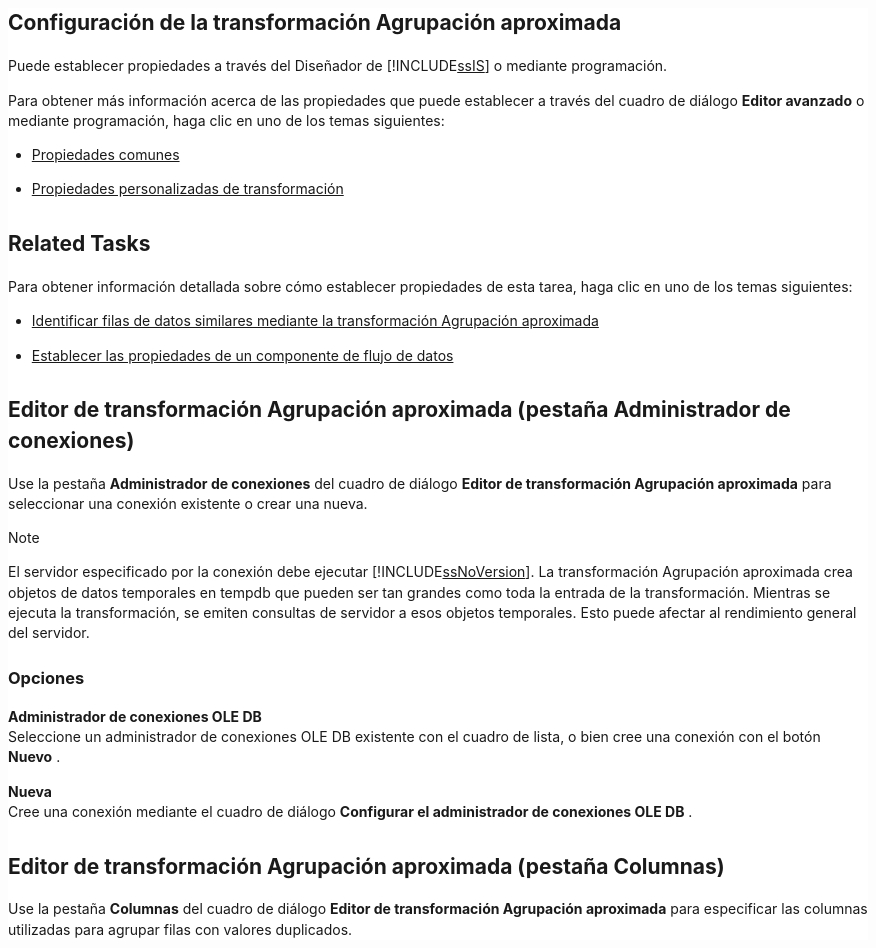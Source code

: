 ## <a name="configuration-of-the-fuzzy-grouping-transformation"></a>Configuración de la transformación Agrupación aproximada  
 Puede establecer propiedades a través del Diseñador de [!INCLUDE[ssIS](../../../includes/ssis-md.md)] o mediante programación.  
  
 Para obtener más información acerca de las propiedades que puede establecer a través del cuadro de diálogo **Editor avanzado** o mediante programación, haga clic en uno de los temas siguientes:  
  
-   [Propiedades comunes](http://msdn.microsoft.com/library/51973502-5cc6-4125-9fce-e60fa1b7b796)  
  
-   [Propiedades personalizadas de transformación](../../../integration-services/data-flow/transformations/transformation-custom-properties.md)  
  
## <a name="related-tasks"></a>Related Tasks  
 Para obtener información detallada sobre cómo establecer propiedades de esta tarea, haga clic en uno de los temas siguientes:  
  
-   [Identificar filas de datos similares mediante la transformación Agrupación aproximada](../../../integration-services/data-flow/transformations/identify-similar-data-rows-by-using-the-fuzzy-grouping-transformation.md)  
  
-   [Establecer las propiedades de un componente de flujo de datos](../../../integration-services/data-flow/set-the-properties-of-a-data-flow-component.md)  
  
## <a name="fuzzy-grouping-transformation-editor-connection-manager-tab"></a>Editor de transformación Agrupación aproximada (pestaña Administrador de conexiones)
  Use la pestaña **Administrador de conexiones** del cuadro de diálogo **Editor de transformación Agrupación aproximada** para seleccionar una conexión existente o crear una nueva.  
  
> [!NOTE]  
>  El servidor especificado por la conexión debe ejecutar [!INCLUDE[ssNoVersion](../../../includes/ssnoversion-md.md)]. La transformación Agrupación aproximada crea objetos de datos temporales en tempdb que pueden ser tan grandes como toda la entrada de la transformación. Mientras se ejecuta la transformación, se emiten consultas de servidor a esos objetos temporales. Esto puede afectar al rendimiento general del servidor.  
  
### <a name="options"></a>Opciones  
 **Administrador de conexiones OLE DB**  
 Seleccione un administrador de conexiones OLE DB existente con el cuadro de lista, o bien cree una conexión con el botón **Nuevo** .  
  
 **Nueva**  
 Cree una conexión mediante el cuadro de diálogo **Configurar el administrador de conexiones OLE DB** .  
  
## <a name="fuzzy-grouping-transformation-editor-columns-tab"></a>Editor de transformación Agrupación aproximada (pestaña Columnas)
  Use la pestaña **Columnas** del cuadro de diálogo **Editor de transformación Agrupación aproximada** para especificar las columnas utilizadas para agrupar filas con valores duplicados.  
  